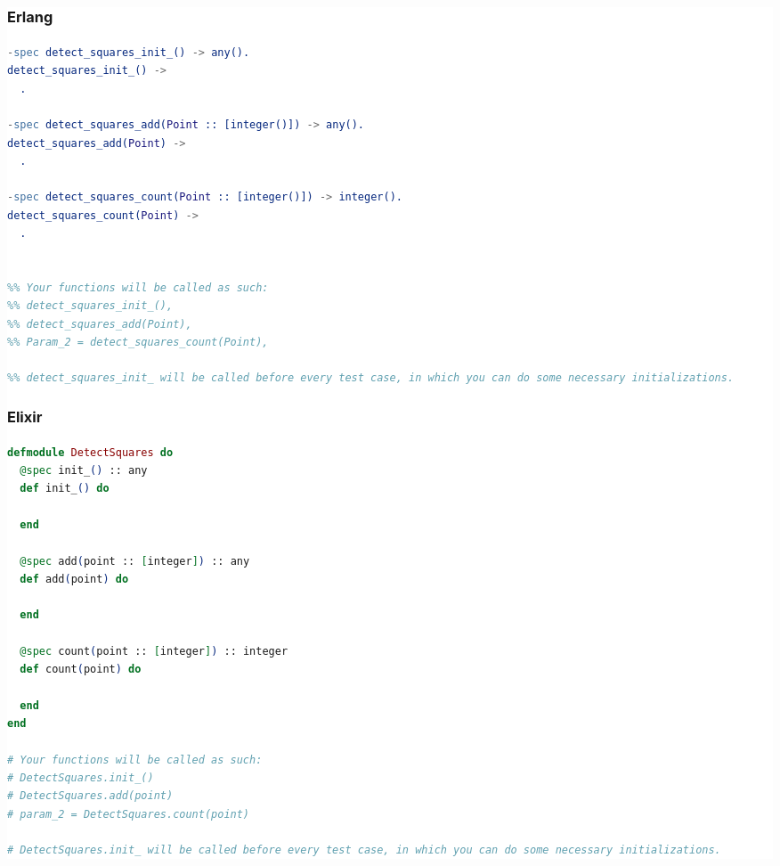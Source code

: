 ### Erlang

```erlang
-spec detect_squares_init_() -> any().
detect_squares_init_() ->
  .

-spec detect_squares_add(Point :: [integer()]) -> any().
detect_squares_add(Point) ->
  .

-spec detect_squares_count(Point :: [integer()]) -> integer().
detect_squares_count(Point) ->
  .


%% Your functions will be called as such:
%% detect_squares_init_(),
%% detect_squares_add(Point),
%% Param_2 = detect_squares_count(Point),

%% detect_squares_init_ will be called before every test case, in which you can do some necessary initializations.
```

### Elixir

```elixir
defmodule DetectSquares do
  @spec init_() :: any
  def init_() do
    
  end

  @spec add(point :: [integer]) :: any
  def add(point) do
    
  end

  @spec count(point :: [integer]) :: integer
  def count(point) do
    
  end
end

# Your functions will be called as such:
# DetectSquares.init_()
# DetectSquares.add(point)
# param_2 = DetectSquares.count(point)

# DetectSquares.init_ will be called before every test case, in which you can do some necessary initializations.
```
